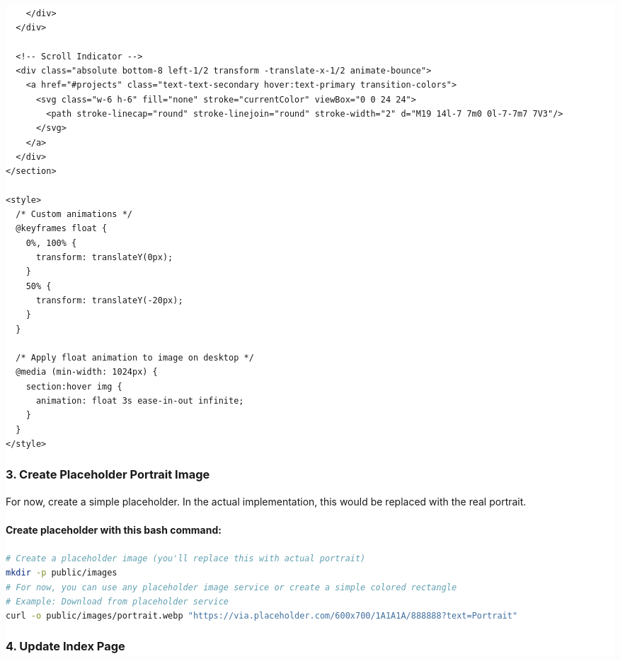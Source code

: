 ```astro
    </div>
  </div>
  
  <!-- Scroll Indicator -->
  <div class="absolute bottom-8 left-1/2 transform -translate-x-1/2 animate-bounce">
    <a href="#projects" class="text-text-secondary hover:text-primary transition-colors">
      <svg class="w-6 h-6" fill="none" stroke="currentColor" viewBox="0 0 24 24">
        <path stroke-linecap="round" stroke-linejoin="round" stroke-width="2" d="M19 14l-7 7m0 0l-7-7m7 7V3"/>
      </svg>
    </a>
  </div>
</section>

<style>
  /* Custom animations */
  @keyframes float {
    0%, 100% {
      transform: translateY(0px);
    }
    50% {
      transform: translateY(-20px);
    }
  }
  
  /* Apply float animation to image on desktop */
  @media (min-width: 1024px) {
    section:hover img {
      animation: float 3s ease-in-out infinite;
    }
  }
</style>
```

### 3. Create Placeholder Portrait Image

For now, create a simple placeholder. In the actual implementation, this would be replaced with the real portrait.

#### Create placeholder with this bash command:
```bash
# Create a placeholder image (you'll replace this with actual portrait)
mkdir -p public/images
# For now, you can use any placeholder image service or create a simple colored rectangle
# Example: Download from placeholder service
curl -o public/images/portrait.webp "https://via.placeholder.com/600x700/1A1A1A/888888?text=Portrait"
```

### 4. Update Index Page
